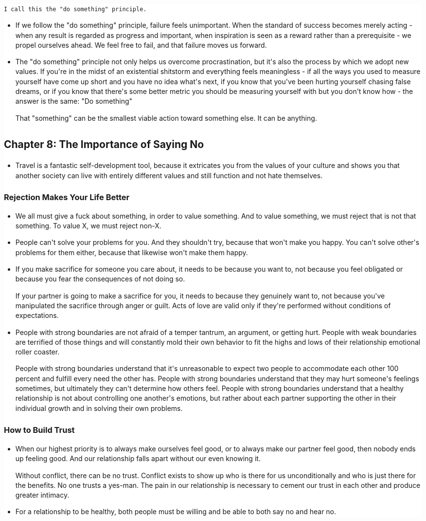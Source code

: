     I call this the "do something" principle.
- If we follow the "do something" principle, failure feels unimportant. When the standard of success becomes merely acting - when any result is regarded as progress and important, when inspiration is seen as a reward rather than a prerequisite - we propel ourselves ahead. We feel free to fail, and that failure moves us forward.
- The "do something" principle not only helps us overcome procrastination, but it's also the process by which we adopt new values. If you're in the midst of an existential shitstorm and everything feels meaningless - if all the ways you used to measure yourself have come up short and you have no idea what's next, if you know that you've been hurting yourself chasing false dreams, or if you know that there's some better metric you should be measuring yourself with but you don't know how - the answer is the same: "Do something"

    That "something" can be the smallest viable action toward something else. It can be anything.

## Chapter 8: The Importance of Saying No

- Travel is a fantastic self-development tool, because it extricates you from the values of your culture and shows you that another society can live with entirely different values and still function and not hate themselves.

### Rejection Makes Your Life Better

- We all must give a fuck about something, in order to value something. And to value something, we must reject that is not that something. To value X, we must reject non-X.
- People can't solve your problems for you. And they shouldn't try, because that won't make you happy. You can't solve other's problems for them either, because that likewise won't make them happy.
- If you make sacrifice for someone you care about, it needs to be because you want to, not because you feel obligated or because you fear the consequences of not doing so.

    If your partner is going to make a sacrifice for you, it needs to because they genuinely want to, not because you've manipulated the sacrifice through anger or guilt. Acts of love are valid only if they're performed without conditions of expectations.
- People with strong boundaries are not afraid of a temper tantrum, an argument, or getting hurt. People with weak boundaries are terrified of those things and will constantly mold their own behavior to fit the highs and lows of their relationship emotional roller coaster.

    People with strong boundaries understand that it's unreasonable to expect two people to accommodate each other 100 percent and fulfill every need the other has. People with strong boundaries understand that they may hurt someone's feelings sometimes, but ultimately they can't determine how others feel. People with strong boundaries understand that a healthy relationship is not about controlling one another's emotions, but rather about each partner supporting the other in their individual growth and in solving their own problems.

### How to Build Trust

- When our highest priority is to always make ourselves feel good, or to always make our partner feel good, then nobody ends up feeling good. And our relationship falls apart without our even knowing it.

    Without conflict, there can be no trust. Conflict exists to show up who is there for us unconditionally and who is just there for the benefits. No one trusts a yes-man. The pain in our relationship is necessary to cement our trust in each other and produce greater intimacy.
- For a relationship to be healthy, both people must be willing and be able to both say no and hear no.
